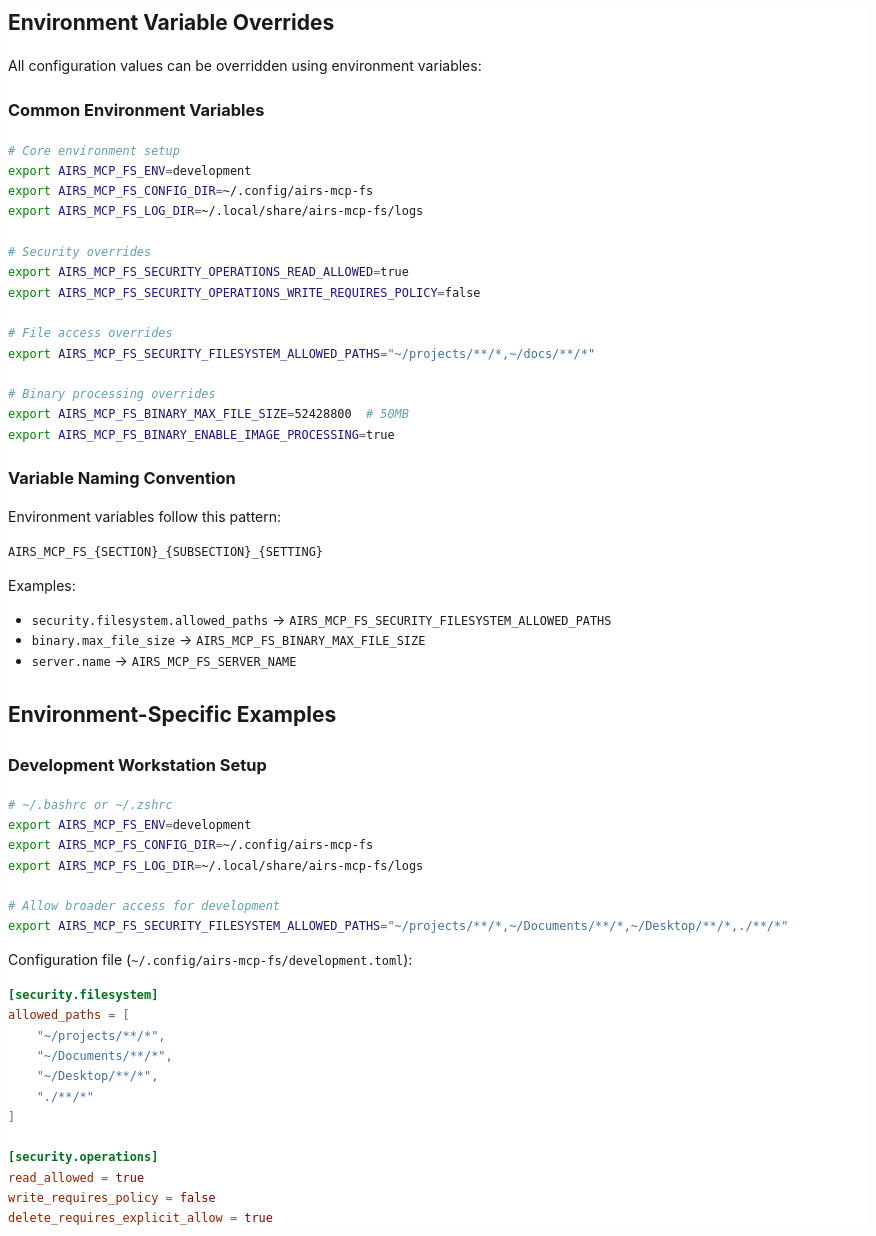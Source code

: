 ## Environment Variable Overrides

All configuration values can be overridden using environment variables:

### Common Environment Variables

```bash
# Core environment setup
export AIRS_MCP_FS_ENV=development
export AIRS_MCP_FS_CONFIG_DIR=~/.config/airs-mcp-fs
export AIRS_MCP_FS_LOG_DIR=~/.local/share/airs-mcp-fs/logs

# Security overrides
export AIRS_MCP_FS_SECURITY_OPERATIONS_READ_ALLOWED=true
export AIRS_MCP_FS_SECURITY_OPERATIONS_WRITE_REQUIRES_POLICY=false

# File access overrides
export AIRS_MCP_FS_SECURITY_FILESYSTEM_ALLOWED_PATHS="~/projects/**/*,~/docs/**/*"

# Binary processing overrides
export AIRS_MCP_FS_BINARY_MAX_FILE_SIZE=52428800  # 50MB
export AIRS_MCP_FS_BINARY_ENABLE_IMAGE_PROCESSING=true
```

### Variable Naming Convention

Environment variables follow this pattern:
```
AIRS_MCP_FS_{SECTION}_{SUBSECTION}_{SETTING}
```

Examples:
- `security.filesystem.allowed_paths` → `AIRS_MCP_FS_SECURITY_FILESYSTEM_ALLOWED_PATHS`
- `binary.max_file_size` → `AIRS_MCP_FS_BINARY_MAX_FILE_SIZE`
- `server.name` → `AIRS_MCP_FS_SERVER_NAME`

## Environment-Specific Examples

### Development Workstation Setup

```bash
# ~/.bashrc or ~/.zshrc
export AIRS_MCP_FS_ENV=development
export AIRS_MCP_FS_CONFIG_DIR=~/.config/airs-mcp-fs
export AIRS_MCP_FS_LOG_DIR=~/.local/share/airs-mcp-fs/logs

# Allow broader access for development
export AIRS_MCP_FS_SECURITY_FILESYSTEM_ALLOWED_PATHS="~/projects/**/*,~/Documents/**/*,~/Desktop/**/*,./**/*"
```

Configuration file (`~/.config/airs-mcp-fs/development.toml`):
```toml
[security.filesystem]
allowed_paths = [
    "~/projects/**/*",
    "~/Documents/**/*",
    "~/Desktop/**/*",
    "./**/*"
]

[security.operations]
read_allowed = true
write_requires_policy = false
delete_requires_explicit_allow = true
```